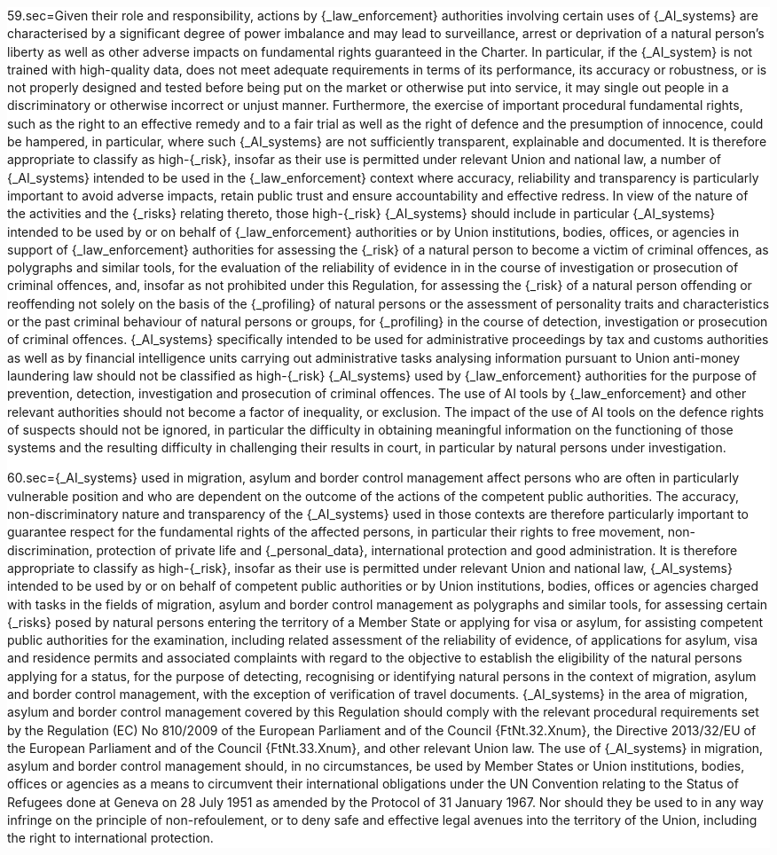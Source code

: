 59.sec=Given their role and responsibility, actions by {_law_enforcement} authorities involving certain uses of {_AI_systems} are characterised by a significant degree of power imbalance and may lead to surveillance, arrest or deprivation of a natural person’s liberty as well as other adverse impacts on fundamental rights guaranteed in the Charter. In particular, if the {_AI_system} is not trained with high-quality data, does not meet adequate requirements in terms of its performance, its accuracy or robustness, or is not properly designed and tested before being put on the market or otherwise put into service, it may single out people in a discriminatory or otherwise incorrect or unjust manner. Furthermore, the exercise of important procedural fundamental rights, such as the right to an effective remedy and to a fair trial as well as the right of defence and the presumption of innocence, could be hampered, in particular, where such {_AI_systems} are not sufficiently transparent, explainable and documented. It is therefore appropriate to classify as high-{_risk}, insofar as their use is permitted under relevant Union and national law, a number of {_AI_systems} intended to be used in the {_law_enforcement} context where accuracy, reliability and transparency is particularly important to avoid adverse impacts, retain public trust and ensure accountability and effective redress. In view of the nature of the activities and the {_risks} relating thereto, those high-{_risk} {_AI_systems} should include in particular {_AI_systems} intended to be used by or on behalf of {_law_enforcement} authorities or by Union institutions, bodies, offices, or agencies in support of {_law_enforcement} authorities for assessing the {_risk} of a natural person to become a victim of criminal offences, as polygraphs and similar tools, for the evaluation of the reliability of evidence in in the course of investigation or prosecution of criminal offences, and, insofar as not prohibited under this Regulation, for assessing the {_risk} of a natural person offending or reoffending not solely on the basis of the {_profiling} of natural persons or the assessment of personality traits and characteristics or the past criminal behaviour of natural persons or groups, for {_profiling} in the course of detection, investigation or prosecution of criminal offences. {_AI_systems} specifically intended to be used for administrative proceedings by tax and customs authorities as well as by financial intelligence units carrying out administrative tasks analysing information pursuant to Union anti-money laundering law should not be classified as high-{_risk} {_AI_systems} used by {_law_enforcement} authorities for the purpose of prevention, detection, investigation and prosecution of criminal offences. The use of AI tools by {_law_enforcement} and other relevant authorities should not become a factor of inequality, or exclusion. The impact of the use of AI tools on the defence rights of suspects should not be ignored, in particular the difficulty in obtaining meaningful information on the functioning of those systems and the resulting difficulty in challenging their results in court, in particular by natural persons under investigation.

60.sec={_AI_systems} used in migration, asylum and border control management affect persons who are often in particularly vulnerable position and who are dependent on the outcome of the actions of the competent public authorities. The accuracy, non-discriminatory nature and transparency of the {_AI_systems} used in those contexts are therefore particularly important to guarantee respect for the fundamental rights of the affected persons, in particular their rights to free movement, non-discrimination, protection of private life and {_personal_data}, international protection and good administration. It is therefore appropriate to classify as high-{_risk}, insofar as their use is permitted under relevant Union and national law, {_AI_systems} intended to be used by or on behalf of competent public authorities or by Union institutions, bodies, offices or agencies charged with tasks in the fields of migration, asylum and border control management as polygraphs and similar tools, for assessing certain {_risks} posed by natural persons entering the territory of a Member State or applying for visa or asylum, for assisting competent public authorities for the examination, including related assessment of the reliability of evidence, of applications for asylum, visa and residence permits and associated complaints with regard to the objective to establish the eligibility of the natural persons applying for a status, for the purpose of detecting, recognising or identifying natural persons in the context of migration, asylum and border control management, with the exception of verification of travel documents. {_AI_systems} in the area of migration, asylum and border control management covered by this Regulation should comply with the relevant procedural requirements set by the Regulation (EC) No 810/2009 of the European Parliament and of the Council {FtNt.32.Xnum}, the Directive 2013/32/EU of the European Parliament and of the Council {FtNt.33.Xnum}, and other relevant Union law. The use of {_AI_systems} in migration, asylum and border control management should, in no circumstances, be used by Member States or Union institutions, bodies, offices or agencies as a means to circumvent their international obligations under the UN Convention relating to the Status of Refugees done at Geneva on 28 July 1951 as amended by the Protocol of 31 January 1967. Nor should they be used to in any way infringe on the principle of non-refoulement, or to deny safe and effective legal avenues into the territory of the Union, including the right to international protection.
